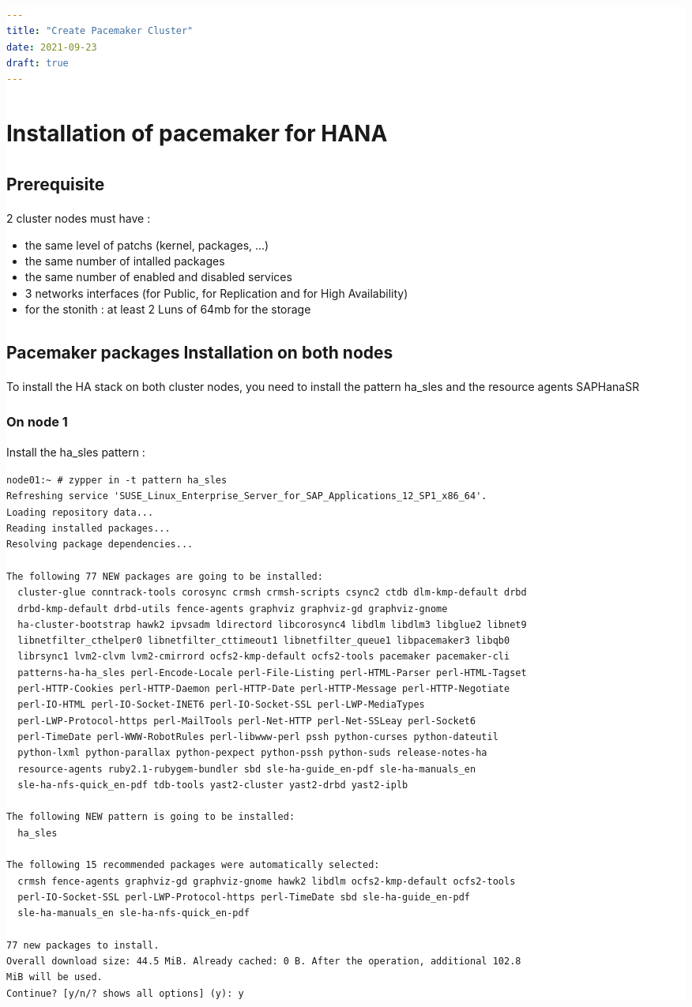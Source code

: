```yaml
---
title: "Create Pacemaker Cluster"
date: 2021-09-23
draft: true
---
```


# Installation of pacemaker for HANA

## Prerequisite

2 cluster nodes must have :

* the same level of patchs (kernel, packages, ...)
* the same number of intalled packages
* the same number of enabled and disabled services
* 3 networks interfaces (for Public, for Replication and for High Availability)
* for the stonith : at least 2 Luns of 64mb for the storage

## Pacemaker packages Installation on both nodes

To install the HA stack on both cluster nodes, you need to install the pattern ha_sles and the resource agents SAPHanaSR

### On node 1

Install the ha_sles pattern :

```
node01:~ # zypper in -t pattern ha_sles
Refreshing service 'SUSE_Linux_Enterprise_Server_for_SAP_Applications_12_SP1_x86_64'.
Loading repository data...
Reading installed packages...
Resolving package dependencies...

The following 77 NEW packages are going to be installed:
  cluster-glue conntrack-tools corosync crmsh crmsh-scripts csync2 ctdb dlm-kmp-default drbd
  drbd-kmp-default drbd-utils fence-agents graphviz graphviz-gd graphviz-gnome
  ha-cluster-bootstrap hawk2 ipvsadm ldirectord libcorosync4 libdlm libdlm3 libglue2 libnet9
  libnetfilter_cthelper0 libnetfilter_cttimeout1 libnetfilter_queue1 libpacemaker3 libqb0
  librsync1 lvm2-clvm lvm2-cmirrord ocfs2-kmp-default ocfs2-tools pacemaker pacemaker-cli
  patterns-ha-ha_sles perl-Encode-Locale perl-File-Listing perl-HTML-Parser perl-HTML-Tagset
  perl-HTTP-Cookies perl-HTTP-Daemon perl-HTTP-Date perl-HTTP-Message perl-HTTP-Negotiate
  perl-IO-HTML perl-IO-Socket-INET6 perl-IO-Socket-SSL perl-LWP-MediaTypes
  perl-LWP-Protocol-https perl-MailTools perl-Net-HTTP perl-Net-SSLeay perl-Socket6
  perl-TimeDate perl-WWW-RobotRules perl-libwww-perl pssh python-curses python-dateutil
  python-lxml python-parallax python-pexpect python-pssh python-suds release-notes-ha
  resource-agents ruby2.1-rubygem-bundler sbd sle-ha-guide_en-pdf sle-ha-manuals_en
  sle-ha-nfs-quick_en-pdf tdb-tools yast2-cluster yast2-drbd yast2-iplb

The following NEW pattern is going to be installed:
  ha_sles

The following 15 recommended packages were automatically selected:
  crmsh fence-agents graphviz-gd graphviz-gnome hawk2 libdlm ocfs2-kmp-default ocfs2-tools
  perl-IO-Socket-SSL perl-LWP-Protocol-https perl-TimeDate sbd sle-ha-guide_en-pdf
  sle-ha-manuals_en sle-ha-nfs-quick_en-pdf

77 new packages to install.
Overall download size: 44.5 MiB. Already cached: 0 B. After the operation, additional 102.8
MiB will be used.
Continue? [y/n/? shows all options] (y): y
```